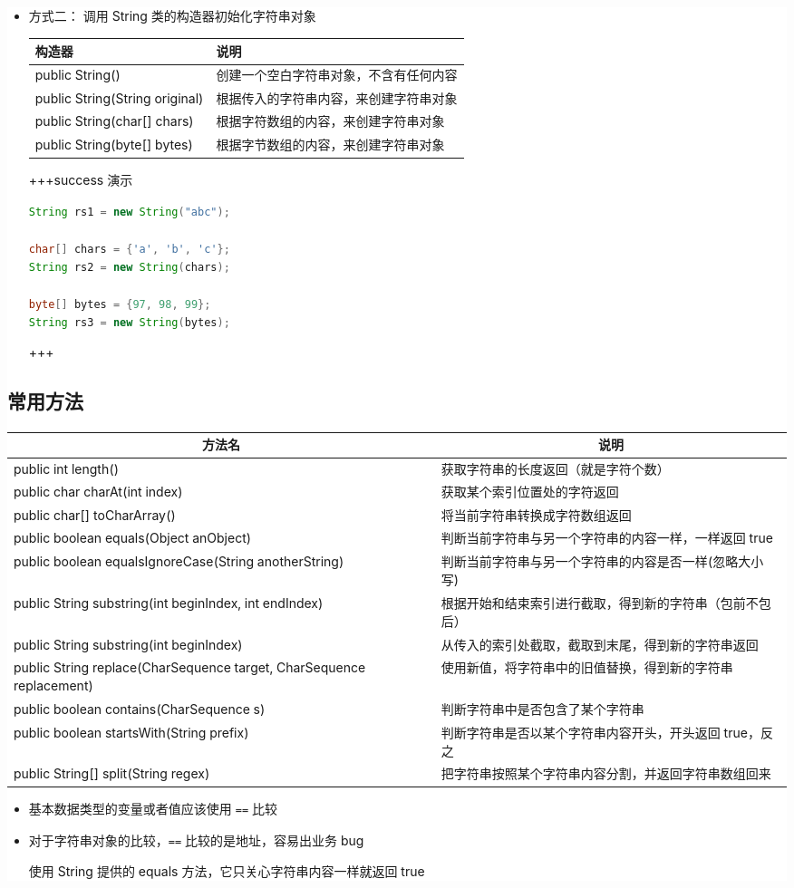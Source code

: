 - 方式二： 调用 String 类的构造器初始化字符串对象

  | 构造器                         | 说明                                   |
  | ------------------------------ | -------------------------------------- |
  | public String()                | 创建一个空白字符串对象，不含有任何内容 |
  | public String(String original) | 根据传入的字符串内容，来创建字符串对象 |
  | public String(char[] chars)    | 根据字符数组的内容，来创建字符串对象   |
  | public String(byte[] bytes)    | 根据字节数组的内容，来创建字符串对象   |

  +++success 演示

  ```java
  String rs1 = new String("abc");

  char[] chars = {'a', 'b', 'c'};
  String rs2 = new String(chars);

  byte[] bytes = {97, 98, 99};
  String rs3 = new String(bytes);
  ```

  +++

## 常用方法

| 方法名                                                               | 说明                                                     |
| -------------------------------------------------------------------- | -------------------------------------------------------- |
| public int length()                                                  | 获取字符串的长度返回（就是字符个数）                     |
| public char charAt(int index)                                        | 获取某个索引位置处的字符返回                             |
| public char[] toCharArray()                                          | 将当前字符串转换成字符数组返回                           |
| public boolean equals(Object anObject)                               | 判断当前字符串与另一个字符串的内容一样，一样返回 true    |
| public boolean equalsIgnoreCase(String anotherString)                | 判断当前字符串与另一个字符串的内容是否一样(忽略大小写)   |
| public String substring(int beginIndex, int endIndex)                | 根据开始和结束索引进行截取，得到新的字符串（包前不包后） |
| public String substring(int beginIndex)                              | 从传入的索引处截取，截取到末尾，得到新的字符串返回       |
| public String replace(CharSequence target, CharSequence replacement) | 使用新值，将字符串中的旧值替换，得到新的字符串           |
| public boolean contains(CharSequence s)                              | 判断字符串中是否包含了某个字符串                         |
| public boolean startsWith(String prefix)                             | 判断字符串是否以某个字符串内容开头，开头返回 true，反之  |
| public String[] split(String regex)                                  | 把字符串按照某个字符串内容分割，并返回字符串数组回来     |

- 基本数据类型的变量或者值应该使用 `==` 比较

- 对于字符串对象的比较，`==` 比较的是地址，容易出业务 bug

  使用 String 提供的 equals 方法，它只关心字符串内容一样就返回 true
